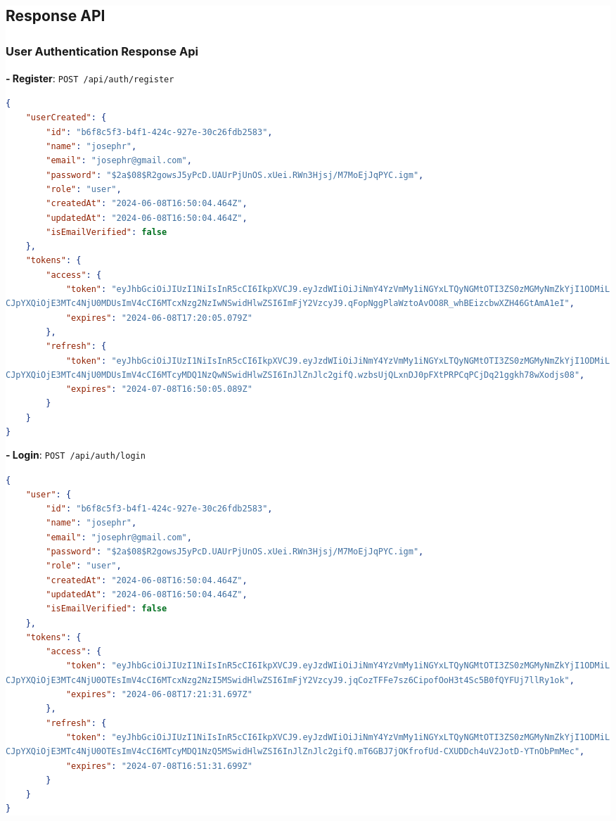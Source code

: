 
## Response API

### User Authentication Response Api

**- Register**: `POST /api/auth/register`

```json
{
    "userCreated": {
        "id": "b6f8c5f3-b4f1-424c-927e-30c26fdb2583",
        "name": "josephr",
        "email": "josephr@gmail.com",
        "password": "$2a$08$R2gowsJ5yPcD.UAUrPjUnOS.xUei.RWn3Hjsj/M7MoEjJqPYC.igm",
        "role": "user",
        "createdAt": "2024-06-08T16:50:04.464Z",
        "updatedAt": "2024-06-08T16:50:04.464Z",
        "isEmailVerified": false
    },
    "tokens": {
        "access": {
            "token": "eyJhbGciOiJIUzI1NiIsInR5cCI6IkpXVCJ9.eyJzdWIiOiJiNmY4YzVmMy1iNGYxLTQyNGMtOTI3ZS0zMGMyNmZkYjI1ODMiLCJpYXQiOjE3MTc4NjU0MDUsImV4cCI6MTcxNzg2NzIwNSwidHlwZSI6ImFjY2VzcyJ9.qFopNggPlaWztoAvOO8R_whBEizcbwXZH46GtAmA1eI",
            "expires": "2024-06-08T17:20:05.079Z"
        },
        "refresh": {
            "token": "eyJhbGciOiJIUzI1NiIsInR5cCI6IkpXVCJ9.eyJzdWIiOiJiNmY4YzVmMy1iNGYxLTQyNGMtOTI3ZS0zMGMyNmZkYjI1ODMiLCJpYXQiOjE3MTc4NjU0MDUsImV4cCI6MTcyMDQ1NzQwNSwidHlwZSI6InJlZnJlc2gifQ.wzbsUjQLxnDJ0pFXtPRPCqPCjDq21ggkh78wXodjs08",
            "expires": "2024-07-08T16:50:05.089Z"
        }
    }
}
```

**- Login**: `POST /api/auth/login`

```json
{
    "user": {
        "id": "b6f8c5f3-b4f1-424c-927e-30c26fdb2583",
        "name": "josephr",
        "email": "josephr@gmail.com",
        "password": "$2a$08$R2gowsJ5yPcD.UAUrPjUnOS.xUei.RWn3Hjsj/M7MoEjJqPYC.igm",
        "role": "user",
        "createdAt": "2024-06-08T16:50:04.464Z",
        "updatedAt": "2024-06-08T16:50:04.464Z",
        "isEmailVerified": false
    },
    "tokens": {
        "access": {
            "token": "eyJhbGciOiJIUzI1NiIsInR5cCI6IkpXVCJ9.eyJzdWIiOiJiNmY4YzVmMy1iNGYxLTQyNGMtOTI3ZS0zMGMyNmZkYjI1ODMiLCJpYXQiOjE3MTc4NjU0OTEsImV4cCI6MTcxNzg2NzI5MSwidHlwZSI6ImFjY2VzcyJ9.jqCozTFFe7sz6CipofOoH3t4Sc5B0fQYFUj7llRy1ok",
            "expires": "2024-06-08T17:21:31.697Z"
        },
        "refresh": {
            "token": "eyJhbGciOiJIUzI1NiIsInR5cCI6IkpXVCJ9.eyJzdWIiOiJiNmY4YzVmMy1iNGYxLTQyNGMtOTI3ZS0zMGMyNmZkYjI1ODMiLCJpYXQiOjE3MTc4NjU0OTEsImV4cCI6MTcyMDQ1NzQ5MSwidHlwZSI6InJlZnJlc2gifQ.mT6GBJ7jOKfrofUd-CXUDDch4uV2JotD-YTnObPmMec",
            "expires": "2024-07-08T16:51:31.699Z"
        }
    }
}
```